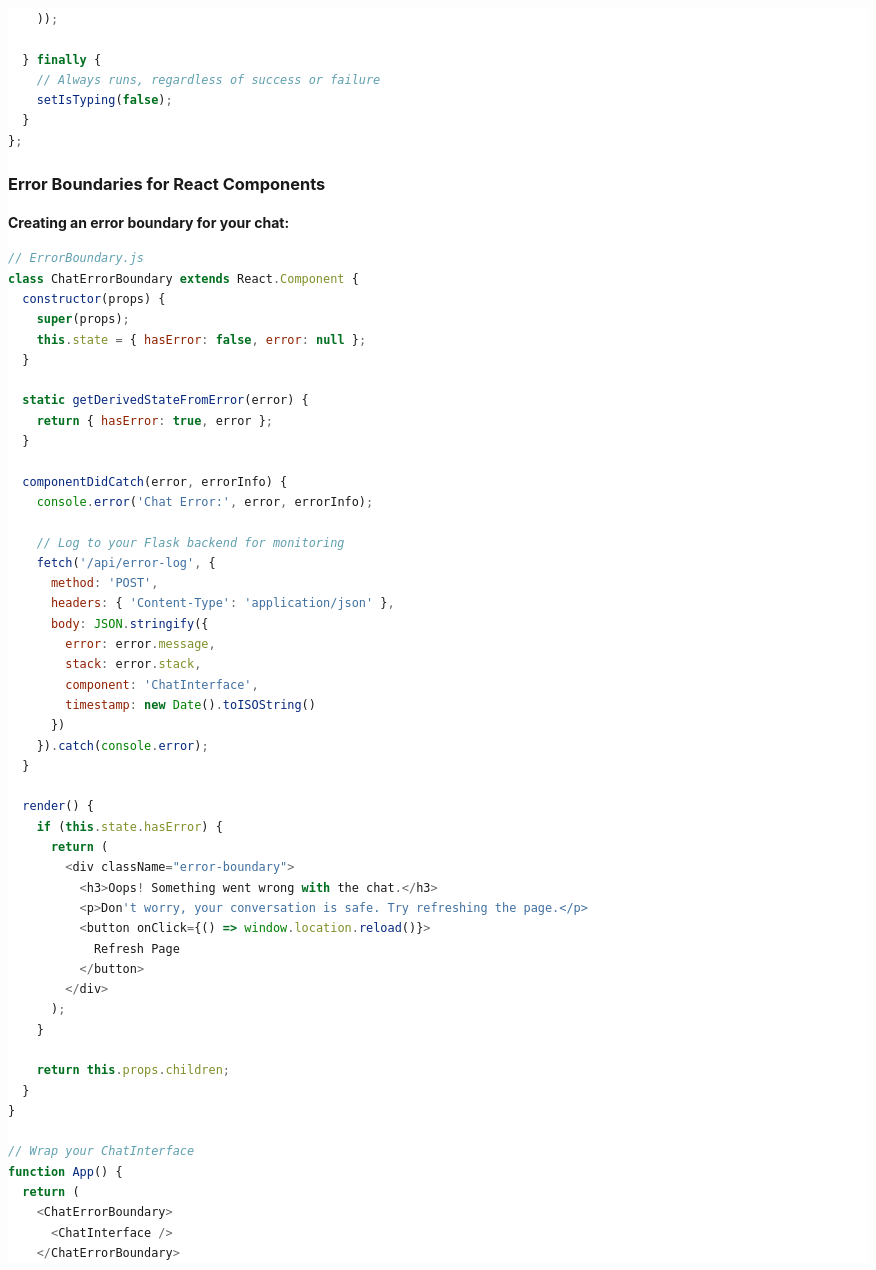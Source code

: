 ```javascript
    ));
    
  } finally {
    // Always runs, regardless of success or failure
    setIsTyping(false);
  }
};
```

### Error Boundaries for React Components

**Creating an error boundary for your chat:**

```javascript
// ErrorBoundary.js
class ChatErrorBoundary extends React.Component {
  constructor(props) {
    super(props);
    this.state = { hasError: false, error: null };
  }
  
  static getDerivedStateFromError(error) {
    return { hasError: true, error };
  }
  
  componentDidCatch(error, errorInfo) {
    console.error('Chat Error:', error, errorInfo);
    
    // Log to your Flask backend for monitoring
    fetch('/api/error-log', {
      method: 'POST',
      headers: { 'Content-Type': 'application/json' },
      body: JSON.stringify({
        error: error.message,
        stack: error.stack,
        component: 'ChatInterface',
        timestamp: new Date().toISOString()
      })
    }).catch(console.error);
  }
  
  render() {
    if (this.state.hasError) {
      return (
        <div className="error-boundary">
          <h3>Oops! Something went wrong with the chat.</h3>
          <p>Don't worry, your conversation is safe. Try refreshing the page.</p>
          <button onClick={() => window.location.reload()}>
            Refresh Page
          </button>
        </div>
      );
    }
    
    return this.props.children;
  }
}

// Wrap your ChatInterface
function App() {
  return (
    <ChatErrorBoundary>
      <ChatInterface />
    </ChatErrorBoundary>
```